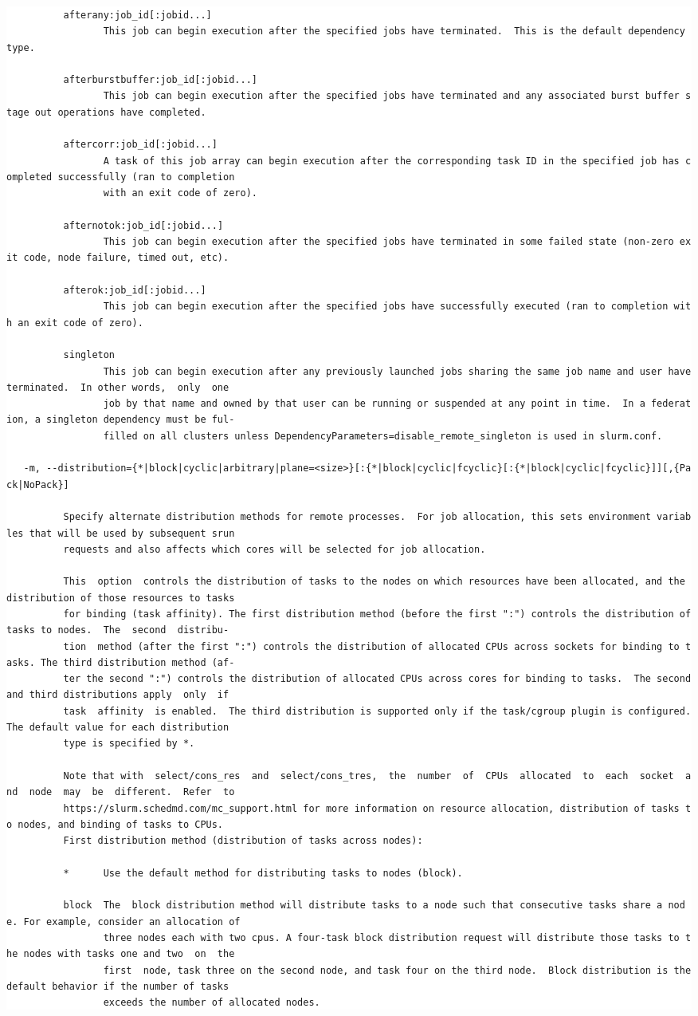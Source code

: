               afterany:job_id[:jobid...]
                     This job can begin execution after the specified jobs have terminated.  This is the default dependency type.

              afterburstbuffer:job_id[:jobid...]
                     This job can begin execution after the specified jobs have terminated and any associated burst buffer stage out operations have completed.

              aftercorr:job_id[:jobid...]
                     A task of this job array can begin execution after the corresponding task ID in the specified job has completed successfully (ran to completion
                     with an exit code of zero).

              afternotok:job_id[:jobid...]
                     This job can begin execution after the specified jobs have terminated in some failed state (non-zero exit code, node failure, timed out, etc).

              afterok:job_id[:jobid...]
                     This job can begin execution after the specified jobs have successfully executed (ran to completion with an exit code of zero).

              singleton
                     This job can begin execution after any previously launched jobs sharing the same job name and user have terminated.  In other words,  only  one
                     job by that name and owned by that user can be running or suspended at any point in time.  In a federation, a singleton dependency must be ful-
                     filled on all clusters unless DependencyParameters=disable_remote_singleton is used in slurm.conf.

       -m, --distribution={*|block|cyclic|arbitrary|plane=<size>}[:{*|block|cyclic|fcyclic}[:{*|block|cyclic|fcyclic}]][,{Pack|NoPack}]

              Specify alternate distribution methods for remote processes.  For job allocation, this sets environment variables that will be used by subsequent srun
              requests and also affects which cores will be selected for job allocation.

              This  option  controls the distribution of tasks to the nodes on which resources have been allocated, and the distribution of those resources to tasks
              for binding (task affinity). The first distribution method (before the first ":") controls the distribution of tasks to nodes.  The  second  distribu-
              tion  method (after the first ":") controls the distribution of allocated CPUs across sockets for binding to tasks. The third distribution method (af-
              ter the second ":") controls the distribution of allocated CPUs across cores for binding to tasks.  The second and third distributions apply  only  if
              task  affinity  is enabled.  The third distribution is supported only if the task/cgroup plugin is configured. The default value for each distribution
              type is specified by *.

              Note that with  select/cons_res  and  select/cons_tres,  the  number  of  CPUs  allocated  to  each  socket  and  node  may  be  different.  Refer  to
              https://slurm.schedmd.com/mc_support.html for more information on resource allocation, distribution of tasks to nodes, and binding of tasks to CPUs.
              First distribution method (distribution of tasks across nodes):

              *      Use the default method for distributing tasks to nodes (block).

              block  The  block distribution method will distribute tasks to a node such that consecutive tasks share a node. For example, consider an allocation of
                     three nodes each with two cpus. A four-task block distribution request will distribute those tasks to the nodes with tasks one and two  on  the
                     first  node, task three on the second node, and task four on the third node.  Block distribution is the default behavior if the number of tasks
                     exceeds the number of allocated nodes.
